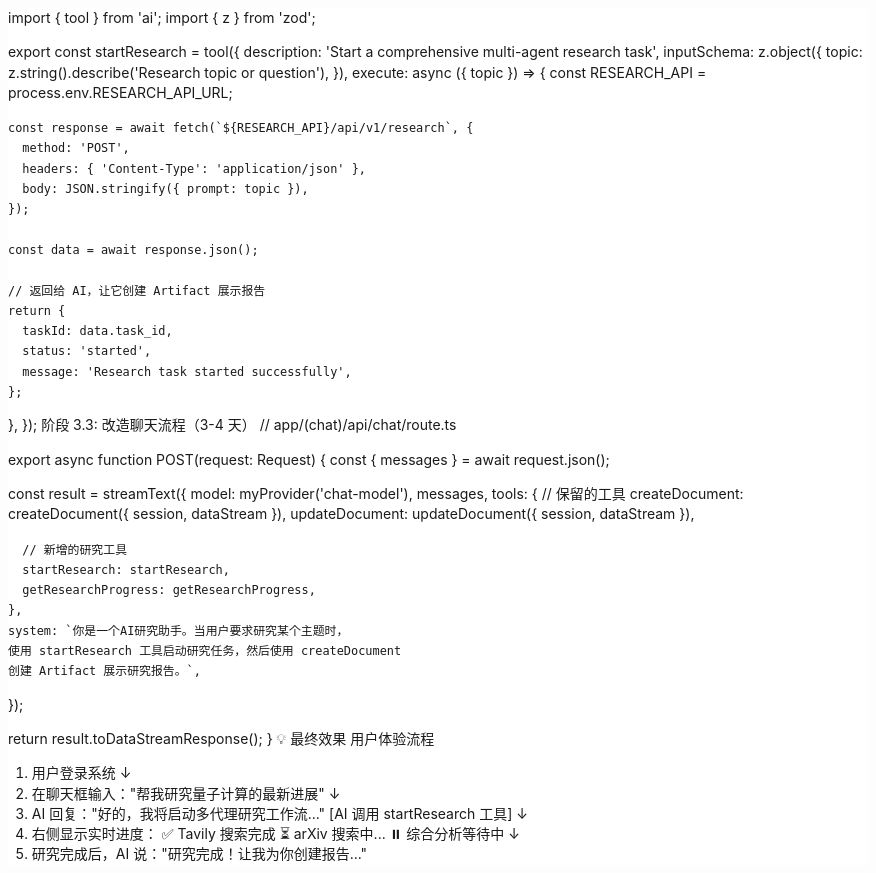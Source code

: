 import { tool } from 'ai';
import { z } from 'zod';

export const startResearch = tool({
  description: 'Start a comprehensive multi-agent research task',
  inputSchema: z.object({
    topic: z.string().describe('Research topic or question'),
  }),
  execute: async ({ topic }) => {
    const RESEARCH_API = process.env.RESEARCH_API_URL;
    
    const response = await fetch(`${RESEARCH_API}/api/v1/research`, {
      method: 'POST',
      headers: { 'Content-Type': 'application/json' },
      body: JSON.stringify({ prompt: topic }),
    });
    
    const data = await response.json();
    
    // 返回给 AI，让它创建 Artifact 展示报告
    return {
      taskId: data.task_id,
      status: 'started',
      message: 'Research task started successfully',
    };
  },
});
阶段 3.3: 改造聊天流程（3-4 天）
// app/(chat)/api/chat/route.ts

export async function POST(request: Request) {
  const { messages } = await request.json();
  
  const result = streamText({
    model: myProvider('chat-model'),
    messages,
    tools: {
      // 保留的工具
      createDocument: createDocument({ session, dataStream }),
      updateDocument: updateDocument({ session, dataStream }),
      
      // 新增的研究工具
      startResearch: startResearch,
      getResearchProgress: getResearchProgress,
    },
    system: `你是一个AI研究助手。当用户要求研究某个主题时，
    使用 startResearch 工具启动研究任务，然后使用 createDocument 
    创建 Artifact 展示研究报告。`,
  });
  
  return result.toDataStreamResponse();
}
💡 最终效果
用户体验流程
1. 用户登录系统
    ↓
2. 在聊天框输入："帮我研究量子计算的最新进展"
    ↓
3. AI 回复："好的，我将启动多代理研究工作流..."
   [AI 调用 startResearch 工具]
    ↓
4. 右侧显示实时进度：
   ✅ Tavily 搜索完成
   ⏳ arXiv 搜索中...
   ⏸️ 综合分析等待中
    ↓
5. 研究完成后，AI 说："研究完成！让我为你创建报告..."